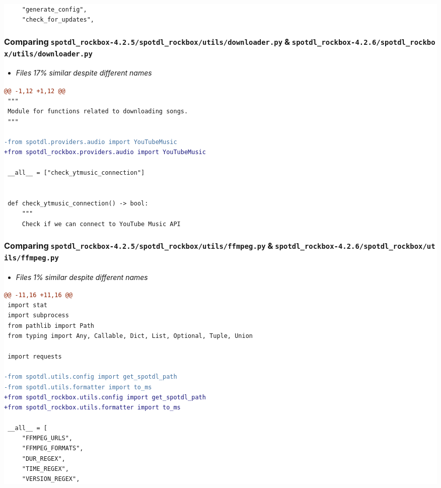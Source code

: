 ```diff
     "generate_config",
     "check_for_updates",
```

### Comparing `spotdl_rockbox-4.2.5/spotdl_rockbox/utils/downloader.py` & `spotdl_rockbox-4.2.6/spotdl_rockbox/utils/downloader.py`

 * *Files 17% similar despite different names*

```diff
@@ -1,12 +1,12 @@
 """
 Module for functions related to downloading songs.
 """
 
-from spotdl.providers.audio import YouTubeMusic
+from spotdl_rockbox.providers.audio import YouTubeMusic
 
 __all__ = ["check_ytmusic_connection"]
 
 
 def check_ytmusic_connection() -> bool:
     """
     Check if we can connect to YouTube Music API
```

### Comparing `spotdl_rockbox-4.2.5/spotdl_rockbox/utils/ffmpeg.py` & `spotdl_rockbox-4.2.6/spotdl_rockbox/utils/ffmpeg.py`

 * *Files 1% similar despite different names*

```diff
@@ -11,16 +11,16 @@
 import stat
 import subprocess
 from pathlib import Path
 from typing import Any, Callable, Dict, List, Optional, Tuple, Union
 
 import requests
 
-from spotdl.utils.config import get_spotdl_path
-from spotdl.utils.formatter import to_ms
+from spotdl_rockbox.utils.config import get_spotdl_path
+from spotdl_rockbox.utils.formatter import to_ms
 
 __all__ = [
     "FFMPEG_URLS",
     "FFMPEG_FORMATS",
     "DUR_REGEX",
     "TIME_REGEX",
     "VERSION_REGEX",
```
